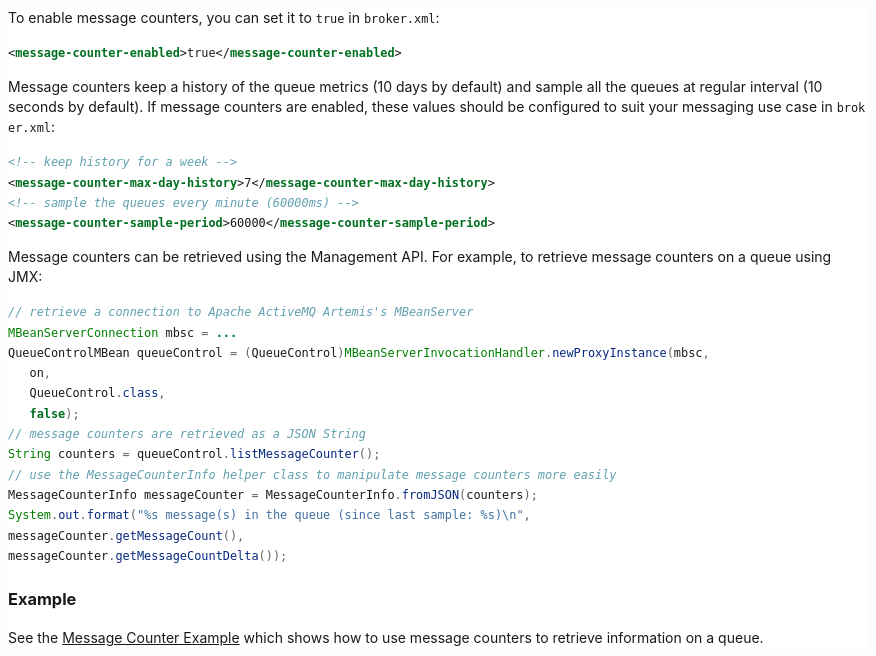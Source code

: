 To enable message counters, you can set it to `true` in `broker.xml`:

```xml
<message-counter-enabled>true</message-counter-enabled>
```

Message counters keep a history of the queue metrics (10 days by default) and
sample all the queues at regular interval (10 seconds by default). If message
counters are enabled, these values should be configured to suit your messaging
use case in `broker.xml`:

```xml
<!-- keep history for a week -->
<message-counter-max-day-history>7</message-counter-max-day-history>
<!-- sample the queues every minute (60000ms) -->
<message-counter-sample-period>60000</message-counter-sample-period>
```

Message counters can be retrieved using the Management API. For example, to
retrieve message counters on a queue using JMX:

```java
// retrieve a connection to Apache ActiveMQ Artemis's MBeanServer
MBeanServerConnection mbsc = ...
QueueControlMBean queueControl = (QueueControl)MBeanServerInvocationHandler.newProxyInstance(mbsc,
   on,
   QueueControl.class,
   false);
// message counters are retrieved as a JSON String
String counters = queueControl.listMessageCounter();
// use the MessageCounterInfo helper class to manipulate message counters more easily
MessageCounterInfo messageCounter = MessageCounterInfo.fromJSON(counters);
System.out.format("%s message(s) in the queue (since last sample: %s)\n",
messageCounter.getMessageCount(),
messageCounter.getMessageCountDelta());
```

### Example

See the [Message Counter Example](examples.md#message-counter) which shows how
to use message counters to retrieve information on a queue.
